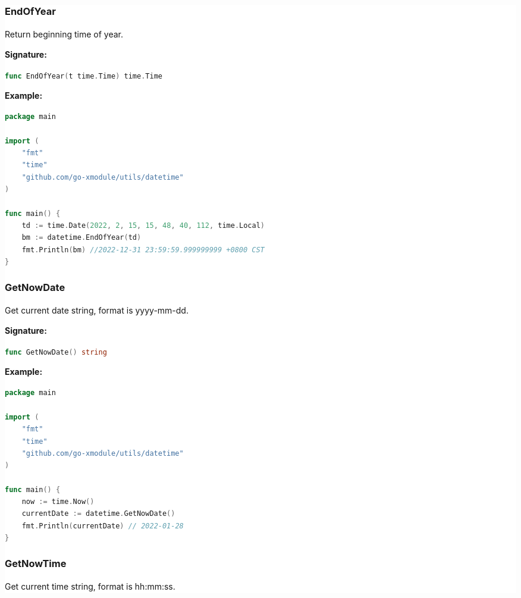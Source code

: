 ### <span id="EndOfYear">EndOfYear</span>
<p>Return beginning time of year.</p>

<b>Signature:</b>

```go
func EndOfYear(t time.Time) time.Time
```
<b>Example:</b>

```go
package main

import (
    "fmt"
    "time"
    "github.com/go-xmodule/utils/datetime"
)

func main() {
    td := time.Date(2022, 2, 15, 15, 48, 40, 112, time.Local)
    bm := datetime.EndOfYear(td)
    fmt.Println(bm) //2022-12-31 23:59:59.999999999 +0800 CST
}
```


### <span id="GetNowDate">GetNowDate</span>
<p>Get current date string, format is yyyy-mm-dd.</p>

<b>Signature:</b>

```go
func GetNowDate() string
```
<b>Example:</b>

```go
package main

import (
    "fmt"
    "time"
    "github.com/go-xmodule/utils/datetime"
)

func main() {
    now := time.Now()
    currentDate := datetime.GetNowDate()
    fmt.Println(currentDate) // 2022-01-28
}
```


### <span id="GetNowTime">GetNowTime</span>
<p>Get current time string, format is hh:mm:ss.</p>
